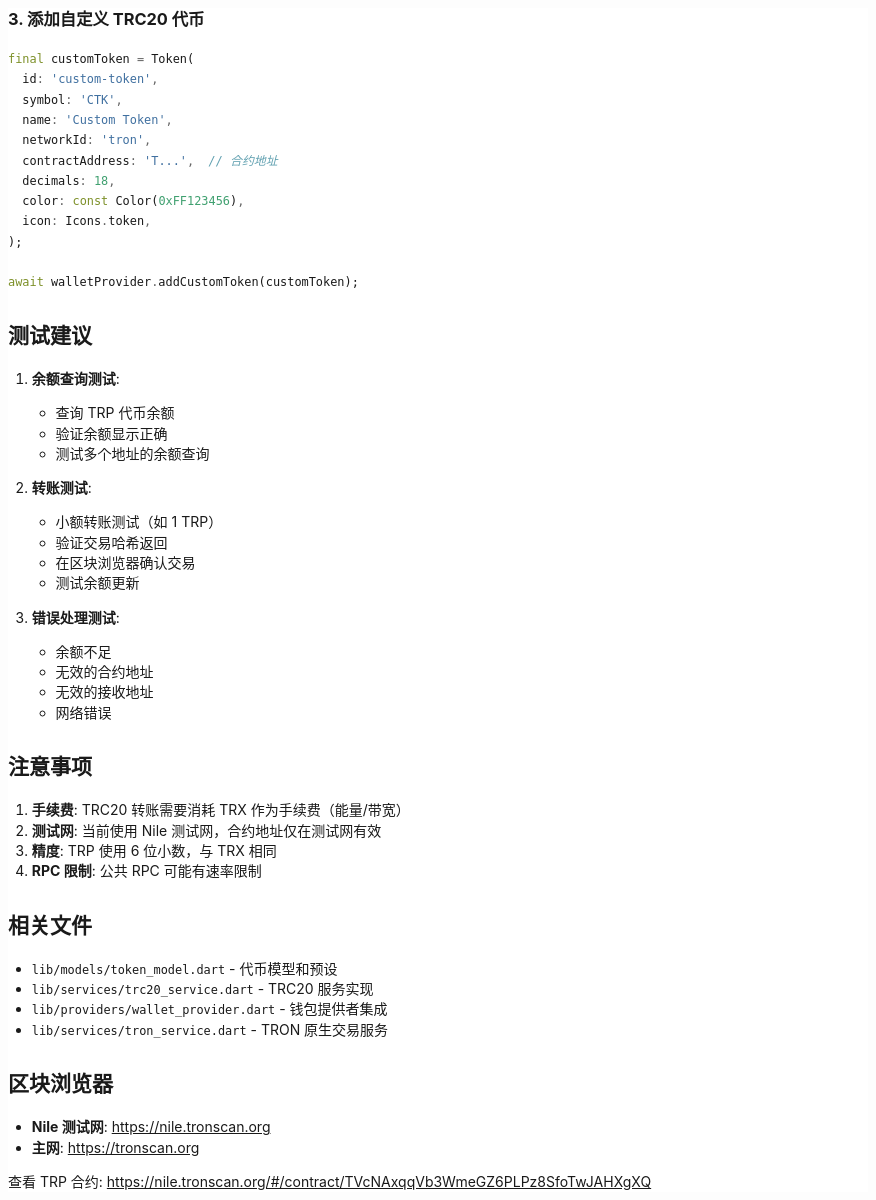 ### 3. 添加自定义 TRC20 代币

```dart
final customToken = Token(
  id: 'custom-token',
  symbol: 'CTK',
  name: 'Custom Token',
  networkId: 'tron',
  contractAddress: 'T...',  // 合约地址
  decimals: 18,
  color: const Color(0xFF123456),
  icon: Icons.token,
);

await walletProvider.addCustomToken(customToken);
```

## 测试建议

1. **余额查询测试**:
   - 查询 TRP 代币余额
   - 验证余额显示正确
   - 测试多个地址的余额查询

2. **转账测试**:
   - 小额转账测试（如 1 TRP）
   - 验证交易哈希返回
   - 在区块浏览器确认交易
   - 测试余额更新

3. **错误处理测试**:
   - 余额不足
   - 无效的合约地址
   - 无效的接收地址
   - 网络错误

## 注意事项

1. **手续费**: TRC20 转账需要消耗 TRX 作为手续费（能量/带宽）
2. **测试网**: 当前使用 Nile 测试网，合约地址仅在测试网有效
3. **精度**: TRP 使用 6 位小数，与 TRX 相同
4. **RPC 限制**: 公共 RPC 可能有速率限制

## 相关文件

- `lib/models/token_model.dart` - 代币模型和预设
- `lib/services/trc20_service.dart` - TRC20 服务实现
- `lib/providers/wallet_provider.dart` - 钱包提供者集成
- `lib/services/tron_service.dart` - TRON 原生交易服务

## 区块浏览器

- **Nile 测试网**: https://nile.tronscan.org
- **主网**: https://tronscan.org

查看 TRP 合约: https://nile.tronscan.org/#/contract/TVcNAxqqVb3WmeGZ6PLPz8SfoTwJAHXgXQ
